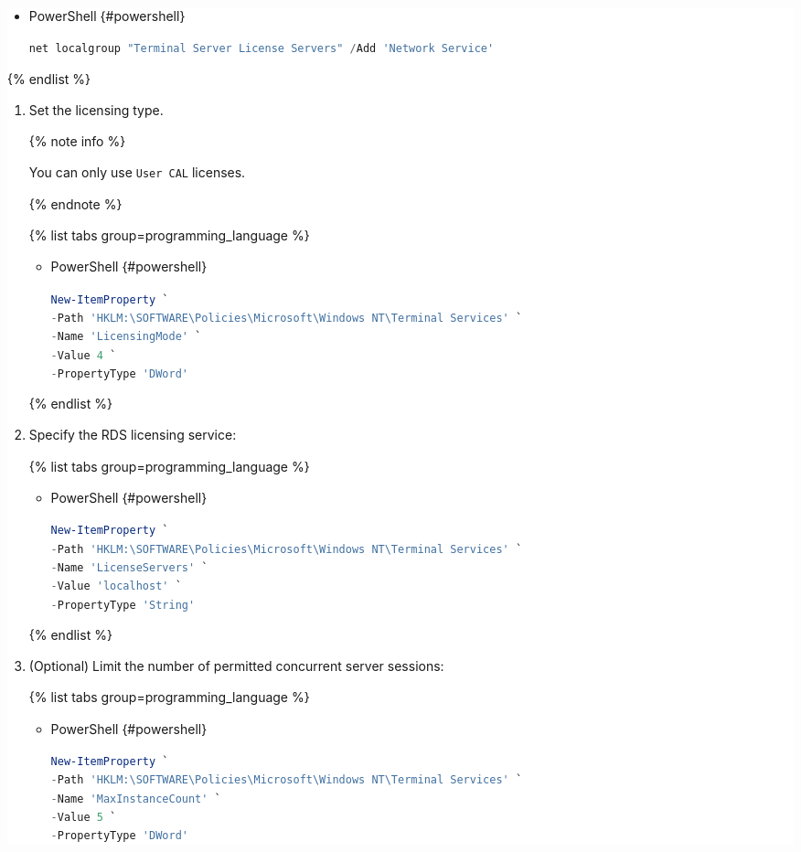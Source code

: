    - PowerShell {#powershell}

      ```powershell
      net localgroup "Terminal Server License Servers" /Add 'Network Service'
      ```

   {% endlist %}

1. Set the licensing type.

   {% note info %}

   You can only use `User CAL` licenses.

   {% endnote %}

   {% list tabs group=programming_language %}

   - PowerShell {#powershell}

      ```powershell
      New-ItemProperty `
      -Path 'HKLM:\SOFTWARE\Policies\Microsoft\Windows NT\Terminal Services' `
      -Name 'LicensingMode' `
      -Value 4 `
      -PropertyType 'DWord'
      ```

   {% endlist %}

1. Specify the RDS licensing service:

   {% list tabs group=programming_language %}

   - PowerShell {#powershell}

      ```powershell
      New-ItemProperty `
      -Path 'HKLM:\SOFTWARE\Policies\Microsoft\Windows NT\Terminal Services' `
      -Name 'LicenseServers' `
      -Value 'localhost' `
      -PropertyType 'String'
      ```

   {% endlist %}

1. (Optional) Limit the number of permitted concurrent server sessions:

   {% list tabs group=programming_language %}

   - PowerShell {#powershell}

      ```powershell
      New-ItemProperty `
      -Path 'HKLM:\SOFTWARE\Policies\Microsoft\Windows NT\Terminal Services' `
      -Name 'MaxInstanceCount' `
      -Value 5 `
      -PropertyType 'DWord'
      ```
